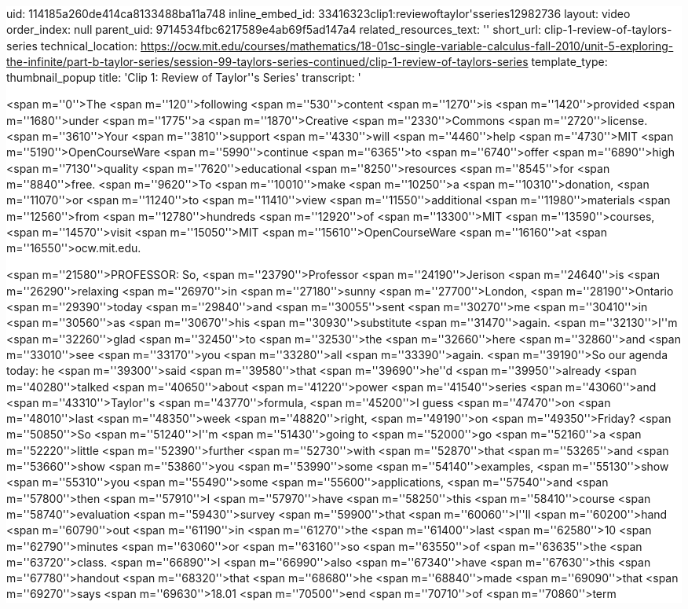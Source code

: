   uid: 114185a260de414ca8133488ba11a748
inline_embed_id: 33416323clip1:reviewoftaylor'sseries12982736
layout: video
order_index: null
parent_uid: 9714534fbc6217589e4ab69f5ad147a4
related_resources_text: ''
short_url: clip-1-review-of-taylors-series
technical_location: https://ocw.mit.edu/courses/mathematics/18-01sc-single-variable-calculus-fall-2010/unit-5-exploring-the-infinite/part-b-taylor-series/session-99-taylors-series-continued/clip-1-review-of-taylors-series
template_type: thumbnail_popup
title: 'Clip 1: Review of Taylor''s Series'
transcript: '<p><span m=''0''>The</span> <span m=''120''>following</span> <span m=''530''>content</span>
  <span m=''1270''>is</span> <span m=''1420''>provided</span> <span m=''1680''>under</span>
  <span m=''1775''>a</span> <span m=''1870''>Creative</span> <span m=''2330''>Commons</span>
  <span m=''2720''>license.</span> <span m=''3610''>Your</span> <span m=''3810''>support</span>
  <span m=''4330''>will</span> <span m=''4460''>help</span> <span m=''4730''>MIT</span>
  <span m=''5190''>OpenCourseWare</span> <span m=''5990''>continue</span> <span m=''6365''>to</span>
  <span m=''6740''>offer</span> <span m=''6890''>high</span> <span m=''7130''>quality</span>
  <span m=''7620''>educational</span> <span m=''8250''>resources</span> <span m=''8545''>for</span>
  <span m=''8840''>free.</span> <span m=''9620''>To</span> <span m=''10010''>make</span>
  <span m=''10250''>a</span> <span m=''10310''>donation,</span> <span m=''11070''>or</span>
  <span m=''11240''>to</span> <span m=''11410''>view</span> <span m=''11550''>additional</span>
  <span m=''11980''>materials</span> <span m=''12560''>from</span> <span m=''12780''>hundreds</span>
  <span m=''12920''>of</span> <span m=''13300''>MIT</span> <span m=''13590''>courses,</span>
  <span m=''14570''>visit</span> <span m=''15050''>MIT</span> <span m=''15610''>OpenCourseWare</span>
  <span m=''16160''>at</span> <span m=''16550''>ocw.mit.edu.</span> </p><p><span m=''21580''>PROFESSOR:
  So,</span> <span m=''23790''>Professor</span> <span m=''24190''>Jerison</span> <span
  m=''24640''>is</span> <span m=''26290''>relaxing</span> <span m=''26970''>in</span>
  <span m=''27180''>sunny</span> <span m=''27700''>London,</span> <span m=''28190''>Ontario</span>
  <span m=''29390''>today</span> <span m=''29840''>and</span> <span m=''30055''>sent</span>
  <span m=''30270''>me</span> <span m=''30410''>in</span> <span m=''30560''>as</span>
  <span m=''30670''>his</span> <span m=''30930''>substitute</span> <span m=''31470''>again.</span>
  <span m=''32130''>I''m</span> <span m=''32260''>glad</span> <span m=''32450''>to</span>
  <span m=''32530''>the</span> <span m=''32660''>here</span> <span m=''32860''>and</span>
  <span m=''33010''>see</span> <span m=''33170''>you</span> <span m=''33280''>all</span>
  <span m=''33390''>again.</span> <span m=''39190''>So our agenda today: he</span>
  <span m=''39300''>said</span> <span m=''39580''>that</span> <span m=''39690''>he''d</span>
  <span m=''39950''>already</span> <span m=''40280''>talked</span> <span m=''40650''>about</span>
  <span m=''41220''>power</span> <span m=''41540''>series</span> <span m=''43060''>and</span>
  <span m=''43310''>Taylor''s</span> <span m=''43770''>formula,</span> <span m=''45200''>I
  guess</span> <span m=''47470''>on</span> <span m=''48010''>last</span> <span m=''48350''>week</span>
  <span m=''48820''>right,</span> <span m=''49190''>on</span> <span m=''49350''>Friday?</span>
  <span m=''50850''>So</span> <span m=''51240''>I''m</span> <span m=''51430''>going
  to</span> <span m=''52000''>go</span> <span m=''52160''>a</span> <span m=''52220''>little</span>
  <span m=''52390''>further</span> <span m=''52730''>with</span> <span m=''52870''>that</span>
  <span m=''53265''>and</span> <span m=''53660''>show</span> <span m=''53860''>you</span>
  <span m=''53990''>some</span> <span m=''54140''>examples,</span> <span m=''55130''>show</span>
  <span m=''55310''>you</span> <span m=''55490''>some</span> <span m=''55600''>applications,</span>
  <span m=''57540''>and</span> <span m=''57800''>then</span> <span m=''57910''>I</span>
  <span m=''57970''>have</span> <span m=''58250''>this</span> <span m=''58410''>course</span>
  <span m=''58740''>evaluation</span> <span m=''59430''>survey</span> <span m=''59900''>that</span>
  <span m=''60060''>I''ll</span> <span m=''60200''>hand</span> <span m=''60790''>out</span>
  <span m=''61190''>in</span> <span m=''61270''>the</span> <span m=''61400''>last</span>
  <span m=''62580''>10</span> <span m=''62790''>minutes</span> <span m=''63060''>or</span>
  <span m=''63160''>so</span> <span m=''63550''>of</span> <span m=''63635''>the</span>
  <span m=''63720''>class.</span> <span m=''66890''>I</span> <span m=''66990''>also</span>
  <span m=''67340''>have</span> <span m=''67630''>this</span> <span m=''67780''>handout</span>
  <span m=''68320''>that</span> <span m=''68680''>he</span> <span m=''68840''>made</span>
  <span m=''69090''>that</span> <span m=''69270''>says</span> <span m=''69630''>18.01</span>
  <span m=''70500''>end</span> <span m=''70710''>of</span> <span m=''70860''>term</span>